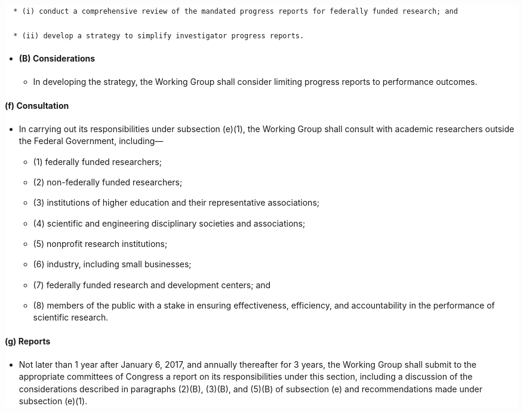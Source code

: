       * (i) conduct a comprehensive review of the mandated progress reports for federally funded research; and

      * (ii) develop a strategy to simplify investigator progress reports.

  * #### (B) Considerations
    * In developing the strategy, the Working Group shall consider limiting progress reports to performance outcomes.

#### (f) Consultation
* In carrying out its responsibilities under subsection (e)(1), the Working Group shall consult with academic researchers outside the Federal Government, including—

  * (1) federally funded researchers;

  * (2) non-federally funded researchers;

  * (3) institutions of higher education and their representative associations;

  * (4) scientific and engineering disciplinary societies and associations;

  * (5) nonprofit research institutions;

  * (6) industry, including small businesses;

  * (7) federally funded research and development centers; and

  * (8) members of the public with a stake in ensuring effectiveness, efficiency, and accountability in the performance of scientific research.

#### (g) Reports
* Not later than 1 year after January 6, 2017, and annually thereafter for 3 years, the Working Group shall submit to the appropriate committees of Congress a report on its responsibilities under this section, including a discussion of the considerations described in paragraphs (2)(B), (3)(B), and (5)(B) of subsection (e) and recommendations made under subsection (e)(1).